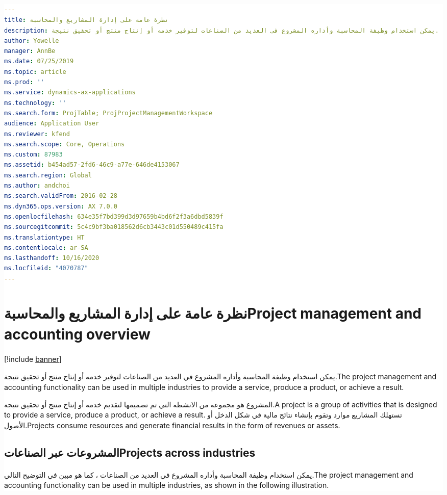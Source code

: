 ```yaml
---
title: نظرة عامة على إدارة المشاريع والمحاسبة
description: يمكن استخدام وظيفة المحاسبة وأداره المشروع في العديد من الصناعات لتوفير خدمه أو إنتاج منتج أو تحقيق نتيجة.
author: Yowelle
manager: AnnBe
ms.date: 07/25/2019
ms.topic: article
ms.prod: ''
ms.service: dynamics-ax-applications
ms.technology: ''
ms.search.form: ProjTable; ProjProjectManagementWorkspace
audience: Application User
ms.reviewer: kfend
ms.search.scope: Core, Operations
ms.custom: 87983
ms.assetid: b454ad57-2fd6-46c9-a77e-646de4153067
ms.search.region: Global
ms.author: andchoi
ms.search.validFrom: 2016-02-28
ms.dyn365.ops.version: AX 7.0.0
ms.openlocfilehash: 634e35f7bd399d3d97659b4bd6f2f3a6dbd5839f
ms.sourcegitcommit: 5c4c9bf3ba018562d6cb3443c01d550489c415fa
ms.translationtype: HT
ms.contentlocale: ar-SA
ms.lasthandoff: 10/16/2020
ms.locfileid: "4070787"
---
```

# <a name="project-management-and-accounting-overview"></a><span data-ttu-id="f36c6-103">نظرة عامة على إدارة المشاريع والمحاسبة</span><span class="sxs-lookup"><span data-stu-id="f36c6-103">Project management and accounting overview</span></span>

[!include [banner](../includes/banner.md)]

<span data-ttu-id="f36c6-104">يمكن استخدام وظيفة المحاسبة وأداره المشروع في العديد من الصناعات لتوفير خدمه أو إنتاج منتج أو تحقيق نتيجة.</span><span class="sxs-lookup"><span data-stu-id="f36c6-104">The project management and accounting functionality can be used in multiple industries to provide a service, produce a product, or achieve a result.</span></span>  

<span data-ttu-id="f36c6-105">المشروع هو مجموعه من الانشطه التي تم تصميمها لتقديم خدمه أو إنتاج منتج أو تحقيق نتيجة.</span><span class="sxs-lookup"><span data-stu-id="f36c6-105">A project is a group of activities that is designed to provide a service, produce a product, or achieve a result.</span></span> <span data-ttu-id="f36c6-106">تستهلك المشاريع موارد وتقوم بإنشاء نتائج مالية في شكل الدخل أو الأصول.</span><span class="sxs-lookup"><span data-stu-id="f36c6-106">Projects consume resources and generate financial results in the form of revenues or assets.</span></span>

## <a name="projects-across-industries"></a><span data-ttu-id="f36c6-107">المشروعات عبر الصناعات</span><span class="sxs-lookup"><span data-stu-id="f36c6-107">Projects across industries</span></span>
<span data-ttu-id="f36c6-108">يمكن استخدام وظيفة المحاسبة وأداره المشروع في العديد من الصناعات ، كما هو مبين في التوضيح التالي.</span><span class="sxs-lookup"><span data-stu-id="f36c6-108">The project management and accounting functionality can be used in multiple industries, as shown in the following illustration.</span></span>
